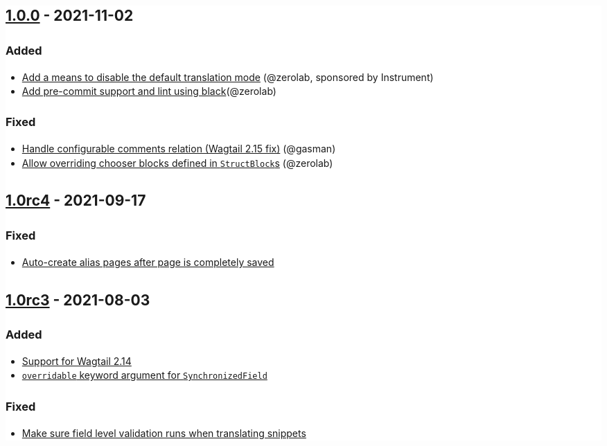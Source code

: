 ## [1.0.0] - 2021-11-02

### Added

- [Add a means to disable the default translation mode](https://github.com/wagtail/wagtail-localize/pull/473) (@zerolab, sponsored by Instrument)
- [Add pre-commit support and lint using black](https://github.com/wagtail/wagtail-localize/pull/477)(@zerolab)

### Fixed

- [Handle configurable comments relation (Wagtail 2.15 fix)](https://github.com/wagtail/wagtail-localize/pull/468) (@gasman)
- [Allow overriding chooser blocks defined in `StructBlock`s](https://github.com/wagtail/wagtail-localize/pull/480) (@zerolab)

## [1.0rc4] - 2021-09-17

### Fixed

- [Auto-create alias pages after page is completely saved](https://github.com/wagtail/wagtail-localize/pull/454)

## [1.0rc3] - 2021-08-03

### Added

- [Support for Wagtail 2.14](https://github.com/wagtail/wagtail-localize/pull/440)
- [`overridable` keyword argument for `SynchronizedField`](https://github.com/wagtail/wagtail-localize/pull/438)

### Fixed

- [Make sure field level validation runs when translating snippets](https://github.com/wagtail/wagtail-localize/pull/427)

[unreleased]: https://github.com/wagtail/wagtail-localize/compare/v1.9-alpha.2...HEAD
[1.9]: https://github.com/wagtail/wagtail-localize/compare/v1.8...v1.9
[1.9alpha3]: https://github.com/wagtail/wagtail-localize/compare/v1.9-alpha.2...v1.9-alpha.3
[1.9alpha2]: https://github.com/wagtail/wagtail-localize/compare/v1.9-alpha.1...v1.9-alpha.2
[1.9alpha1]: https://github.com/wagtail/wagtail-localize/compare/v1.8...v1.9-alpha.1
[1.8]: https://github.com/wagtail/wagtail-localize/compare/v1.7...v1.8
[1.8beta1]: https://github.com/wagtail/wagtail-localize/compare/v1.7...v1.8-beta.1
[1.7]: https://github.com/wagtail/wagtail-localize/compare/v1.7rc1...v1.7
[1.7rc1]: https://github.com/wagtail/wagtail-localize/compare/v1.6...v1.7rc1
[1.6]: https://github.com/wagtail/wagtail-localize/compare/v1.5.2...v1.6
[1.5.2]: https://github.com/wagtail/wagtail-localize/compare/v1.5.1...v1.5.2
[1.5.1]: https://github.com/wagtail/wagtail-localize/compare/v1.5...v1.5.1
[1.5]: https://github.com/wagtail/wagtail-localize/compare/v1.4...v1.5
[1.4]: https://github.com/wagtail/wagtail-localize/compare/v1.3.3...v1.4
[1.3.2]: https://github.com/wagtail/wagtail-localize/compare/v1.3.2...v1.3.3
[1.3.2]: https://github.com/wagtail/wagtail-localize/compare/v1.3.1...v1.3.2
[1.3.1]: https://github.com/wagtail/wagtail-localize/compare/v1.3...v1.3.1
[1.3]: https://github.com/wagtail/wagtail-localize/compare/v1.3.0-alpha.3...v1.3
[1.3alpha1]: https://github.com/wagtail/wagtail-localize/compare/v1.3.0-alpha.1...v1.3.0-alpha.3
[1.3alpha1]: https://github.com/wagtail/wagtail-localize/compare/v1.2.1...v1.3.0-alpha.1
[1.2.1]: https://github.com/wagtail/wagtail-localize/compare/v1.2...v1.2.1
[1.2]: https://github.com/wagtail/wagtail-localize/compare/v1.1.2...v1.2
[1.1.2]: https://github.com/wagtail/wagtail-localize/compare/v1.1.1...v1.1.2
[1.1.1]: https://github.com/wagtail/wagtail-localize/compare/v1.1...v1.1.1
[1.1]: https://github.com/wagtail/wagtail-localize/compare/v1.1rc2...v1.1
[1.1rc2]: https://github.com/wagtail/wagtail-localize/compare/v1.1rc1...v1.1rc2
[1.1rc1]: https://github.com/wagtail/wagtail-localize/compare/v1.0.1...v1.1rc1
[1.0.1]: https://github.com/wagtail/wagtail-localize/compare/v1.0.0...v1.0.1
[1.0.0]: https://github.com/wagtail/wagtail-localize/compare/v1.0rc4...v1.0.0
[1.0rc4]: https://github.com/wagtail/wagtail-localize/compare/v1.0rc3...v1.0rc4
[1.0rc3]: https://github.com/wagtail/wagtail-localize/compare/v1.0rc2...v1.0rc3
